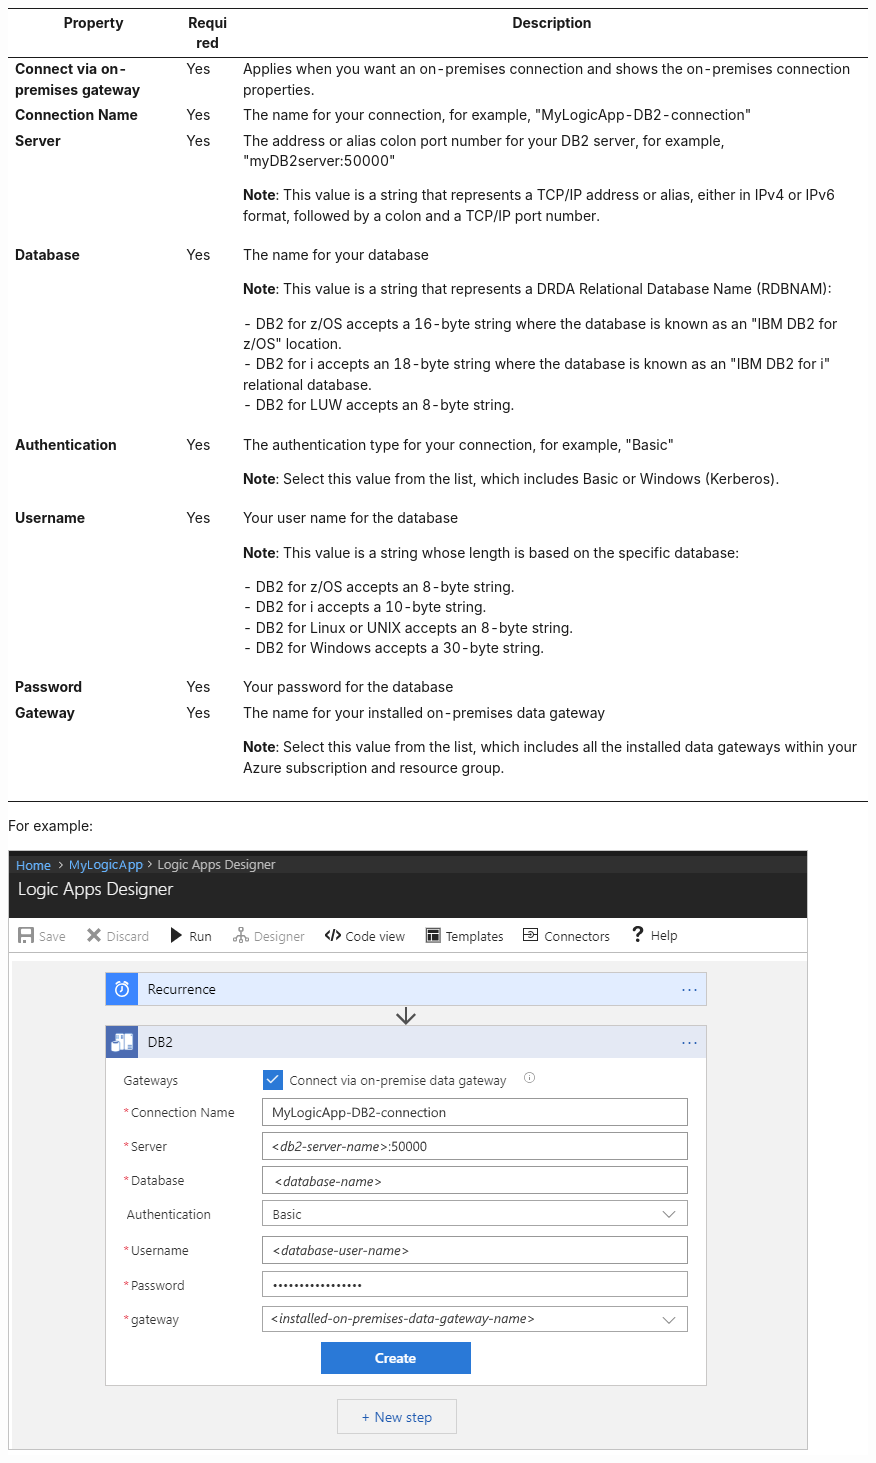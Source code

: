 | Property | Required | Description |
|----------|----------|-------------|
| **Connect via on-premises gateway** | Yes | Applies when you want an on-premises connection and shows the on-premises connection properties. |
| **Connection Name** | Yes | The name for your connection, for example, "MyLogicApp-DB2-connection" | 
| **Server** | Yes | The address or alias colon port number for your DB2 server, for example, "myDB2server:50000" <p><p>**Note**: This value is a string that represents a TCP/IP address or alias, either in IPv4 or IPv6 format, followed by a colon and a TCP/IP port number. |
| **Database** | Yes | The name for your database <p><p>**Note**: This value is a string that represents a DRDA Relational Database Name (RDBNAM): <p>- DB2 for z/OS accepts a 16-byte string where the database is known as an "IBM DB2 for z/OS" location. <br>- DB2 for i accepts an 18-byte string where the database is known as an "IBM DB2 for i" relational database. <br>- DB2 for LUW accepts an 8-byte string. |
| **Authentication** | Yes | The authentication type for your connection, for example, "Basic" <p><p>**Note**: Select this value from the list, which includes Basic or Windows (Kerberos). |
| **Username** | Yes | Your user name for the database <p><p>**Note**: This value is a string whose length is based on the specific database: <p><p>- DB2 for z/OS accepts an 8-byte string. <br>- DB2 for i accepts a 10-byte string. <br>- DB2 for Linux or UNIX accepts an 8-byte string. <br>- DB2 for Windows accepts a 30-byte string. |
| **Password** | Yes | Your password for the database |
| **Gateway** | Yes | The name for your installed on-premises data gateway <p><p>**Note**: Select this value from the list, which includes all the installed data gateways within your Azure subscription and resource group. |
||||

For example:

![Connection details for on-premises databases](./media/connectors-create-api-db2/create-db2-on-premises-connection.png)
